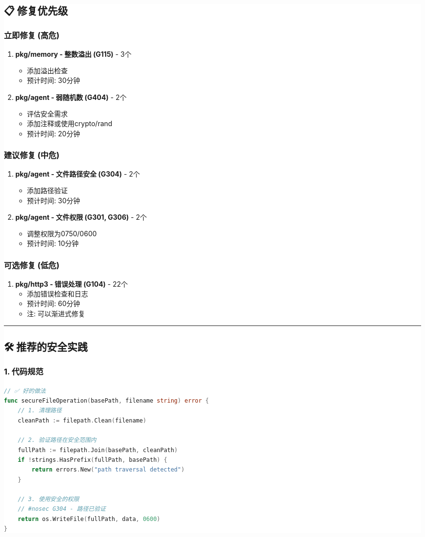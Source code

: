
## 📋 修复优先级

### 立即修复 (高危)

1. **pkg/memory - 整数溢出 (G115)** - 3个
   - 添加溢出检查
   - 预计时间: 30分钟

2. **pkg/agent - 弱随机数 (G404)** - 2个
   - 评估安全需求
   - 添加注释或使用crypto/rand
   - 预计时间: 20分钟

### 建议修复 (中危)

1. **pkg/agent - 文件路径安全 (G304)** - 2个
   - 添加路径验证
   - 预计时间: 30分钟

2. **pkg/agent - 文件权限 (G301, G306)** - 2个
   - 调整权限为0750/0600
   - 预计时间: 10分钟

### 可选修复 (低危)

1. **pkg/http3 - 错误处理 (G104)** - 22个
   - 添加错误检查和日志
   - 预计时间: 60分钟
   - 注: 可以渐进式修复

---

## 🛠️ 推荐的安全实践

### 1. 代码规范

```go
// ✅ 好的做法
func secureFileOperation(basePath, filename string) error {
    // 1. 清理路径
    cleanPath := filepath.Clean(filename)
    
    // 2. 验证路径在安全范围内
    fullPath := filepath.Join(basePath, cleanPath)
    if !strings.HasPrefix(fullPath, basePath) {
        return errors.New("path traversal detected")
    }
    
    // 3. 使用安全的权限
    // #nosec G304 - 路径已验证
    return os.WriteFile(fullPath, data, 0600)
}
```
